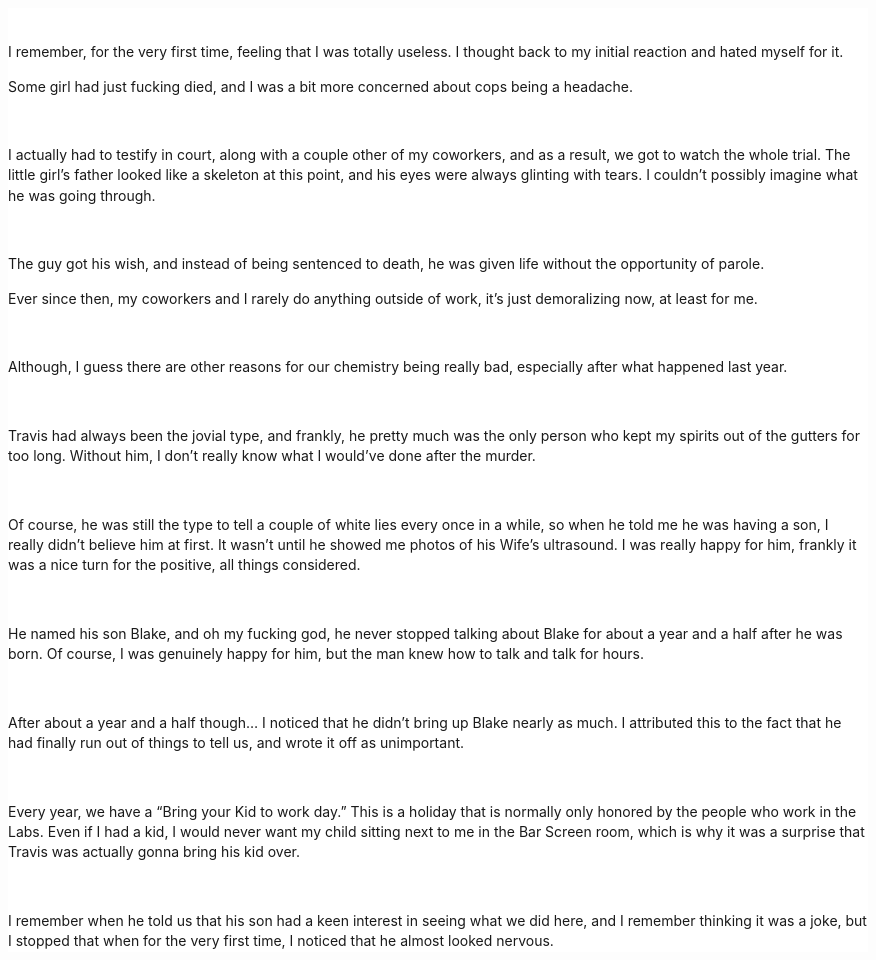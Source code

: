 &#x200B;

I remember, for the very first time, feeling that I was totally useless. I thought back to my initial reaction and hated myself for it.

Some girl had just fucking died, and I was a bit more concerned about cops being a headache.

&#x200B;

I actually had to testify in court, along with a couple other of my coworkers, and as a result, we got to watch the whole trial. The little girl’s father looked like a skeleton at this point, and his eyes were always glinting with tears. I couldn’t possibly imagine what he was going through.

&#x200B;

The guy got his wish, and instead of being sentenced to death, he was given life without the opportunity of parole.

Ever since then, my coworkers and I rarely do anything outside of work, it’s just demoralizing now, at least for me.

&#x200B;

Although, I guess there are other reasons for our chemistry being really bad, especially after what happened last year.

&#x200B;

Travis had always been the jovial type, and frankly, he pretty much was the only person who kept my spirits out of the gutters for too long. Without him, I don’t really know what I would’ve done after the murder.

&#x200B;

Of course, he was still the type to tell a couple of white lies every once in a while, so when he told me he was having a son, I really didn’t believe him at first. It wasn’t until he showed me photos of his Wife’s ultrasound. I was really happy for him, frankly it was a nice turn for the positive, all things considered.

&#x200B;

He named his son Blake, and oh my fucking god, he never stopped talking about Blake for about a year and a half after he was born. Of course, I was genuinely happy for him, but the man knew how to talk and talk for hours.

&#x200B;

After about a year and a half though… I noticed that he didn’t bring up Blake nearly as much. I attributed this to the fact that he had finally run out of things to tell us, and wrote it off as unimportant.

&#x200B;

Every year, we have a “Bring your Kid to work day.” This is a holiday that is normally only honored by the people who work in the Labs. Even if I had a kid, I would never want my child sitting next to me in the Bar Screen room, which is why it was a surprise that Travis was actually gonna bring his kid over.

&#x200B;

I remember when he told us that his son had a keen interest in seeing what we did here, and I remember thinking it was a joke, but I stopped that when for the very first time, I noticed that he almost looked nervous.
